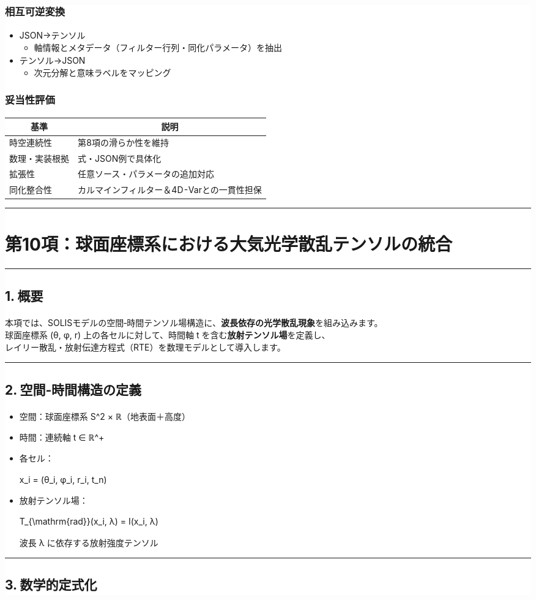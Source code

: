 ### 相互可逆変換

- JSON→テンソル  
  - 軸情報とメタデータ（フィルター行列・同化パラメータ）を抽出  
- テンソル→JSON  
  - 次元分解と意味ラベルをマッピング  

### 妥当性評価

| 基準             | 説明                                       |
|------------------|--------------------------------------------|
| 時空連続性       | 第8項の滑らか性を維持                       |
| 数理・実装根拠   | 式・JSON例で具体化                          |
| 拡張性           | 任意ソース・パラメータの追加対応            |
| 同化整合性       | カルマインフィルター＆4D-Varとの一貫性担保   |

---

# 第10項：球面座標系における大気光学散乱テンソルの統合

---

## 1. 概要

本項では、SOLISモデルの空間‐時間テンソル場構造に、**波長依存の光学散乱現象**を組み込みます。  
球面座標系 (θ, φ, r) 上の各セルに対して、時間軸 t を含む**放射テンソル場**を定義し、  
レイリー散乱・放射伝達方程式（RTE）を数理モデルとして導入します。

---

## 2. 空間‐時間構造の定義

- 空間：球面座標系 S^2 × ℝ（地表面＋高度）  
- 時間：連続軸 t ∈ ℝ^+  
- 各セル：


  x_i = (θ_i, φ_i, r_i, t_n)
  

- 放射テンソル場：


  T_{\mathrm{rad}}(x_i, λ) = I(x_i, λ)
  

  波長 λ に依存する放射強度テンソル

---

## 3. 数学的定式化
